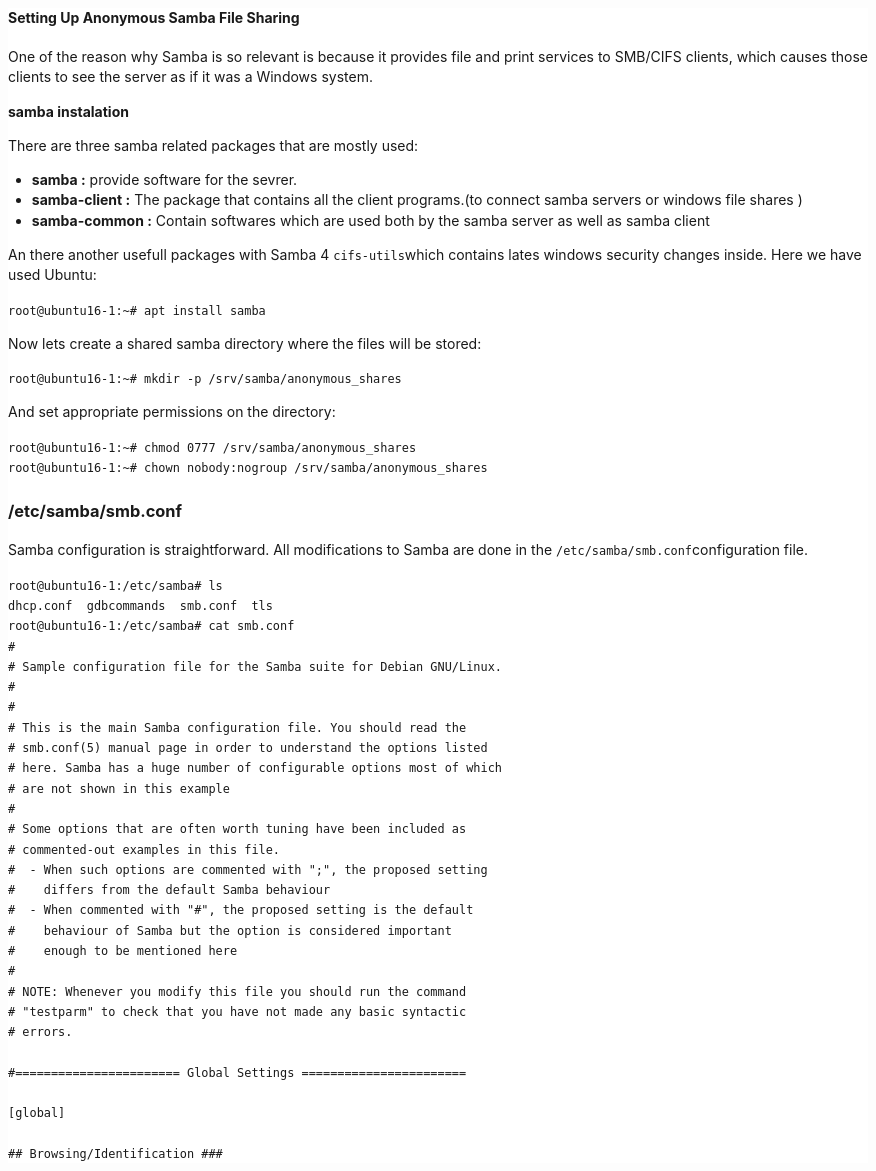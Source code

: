 #### Setting Up Anonymous Samba File Sharing

One of the reason why Samba is so relevant is because it provides file and print services to SMB/CIFS clients, which causes those clients to see the server as if it was a Windows system.

**samba instalation**

There are three samba related packages that are mostly used:

* **samba :** provide software for the sevrer.
* **samba-client :** The package that contains all the client programs.\(to connect samba servers or windows file shares \)
* **samba-common :** Contain softwares which are used both by the samba server as well as samba client

An there another usefull packages with Samba 4 `cifs-utils`which contains lates windows security changes inside. Here we have used Ubuntu:

```text
root@ubuntu16-1:~# apt install samba
```

Now lets create a shared samba directory where the files will be stored:

```text
root@ubuntu16-1:~# mkdir -p /srv/samba/anonymous_shares
```

And set appropriate permissions on the directory:

```text
root@ubuntu16-1:~# chmod 0777 /srv/samba/anonymous_shares
root@ubuntu16-1:~# chown nobody:nogroup /srv/samba/anonymous_shares
```

### **/etc/samba/smb.conf**

Samba configuration is straightforward. All modifications to Samba are done in the `/etc/samba/smb.conf`configuration file.

```text
root@ubuntu16-1:/etc/samba# ls
dhcp.conf  gdbcommands  smb.conf  tls
root@ubuntu16-1:/etc/samba# cat smb.conf 
#
# Sample configuration file for the Samba suite for Debian GNU/Linux.
#
#
# This is the main Samba configuration file. You should read the
# smb.conf(5) manual page in order to understand the options listed
# here. Samba has a huge number of configurable options most of which 
# are not shown in this example
#
# Some options that are often worth tuning have been included as
# commented-out examples in this file.
#  - When such options are commented with ";", the proposed setting
#    differs from the default Samba behaviour
#  - When commented with "#", the proposed setting is the default
#    behaviour of Samba but the option is considered important
#    enough to be mentioned here
#
# NOTE: Whenever you modify this file you should run the command
# "testparm" to check that you have not made any basic syntactic 
# errors. 

#======================= Global Settings =======================

[global]

## Browsing/Identification ###
```